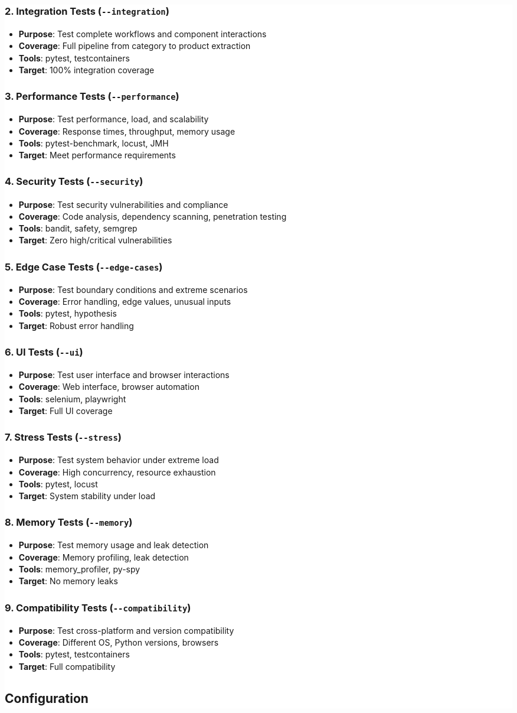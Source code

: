 ### 2. Integration Tests (`--integration`)
- **Purpose**: Test complete workflows and component interactions
- **Coverage**: Full pipeline from category to product extraction
- **Tools**: pytest, testcontainers
- **Target**: 100% integration coverage

### 3. Performance Tests (`--performance`)
- **Purpose**: Test performance, load, and scalability
- **Coverage**: Response times, throughput, memory usage
- **Tools**: pytest-benchmark, locust, JMH
- **Target**: Meet performance requirements

### 4. Security Tests (`--security`)
- **Purpose**: Test security vulnerabilities and compliance
- **Coverage**: Code analysis, dependency scanning, penetration testing
- **Tools**: bandit, safety, semgrep
- **Target**: Zero high/critical vulnerabilities

### 5. Edge Case Tests (`--edge-cases`)
- **Purpose**: Test boundary conditions and extreme scenarios
- **Coverage**: Error handling, edge values, unusual inputs
- **Tools**: pytest, hypothesis
- **Target**: Robust error handling

### 6. UI Tests (`--ui`)
- **Purpose**: Test user interface and browser interactions
- **Coverage**: Web interface, browser automation
- **Tools**: selenium, playwright
- **Target**: Full UI coverage

### 7. Stress Tests (`--stress`)
- **Purpose**: Test system behavior under extreme load
- **Coverage**: High concurrency, resource exhaustion
- **Tools**: pytest, locust
- **Target**: System stability under load

### 8. Memory Tests (`--memory`)
- **Purpose**: Test memory usage and leak detection
- **Coverage**: Memory profiling, leak detection
- **Tools**: memory_profiler, py-spy
- **Target**: No memory leaks

### 9. Compatibility Tests (`--compatibility`)
- **Purpose**: Test cross-platform and version compatibility
- **Coverage**: Different OS, Python versions, browsers
- **Tools**: pytest, testcontainers
- **Target**: Full compatibility

## Configuration
